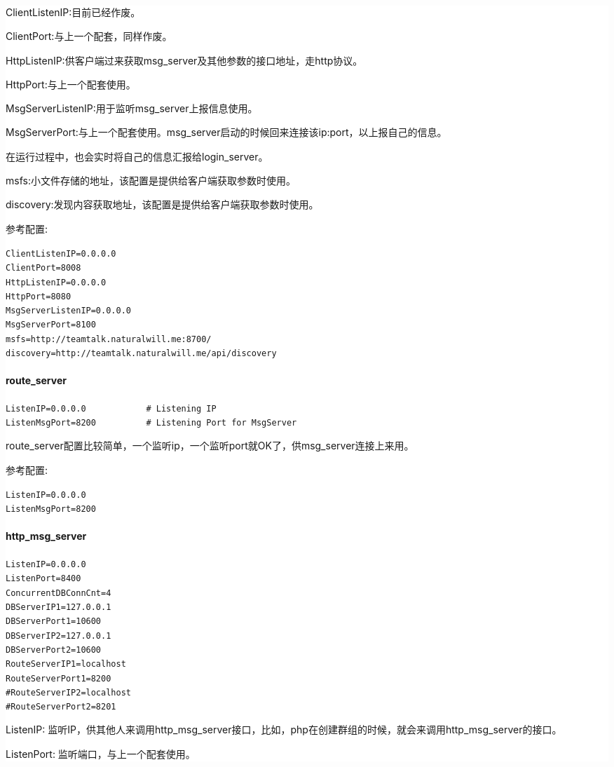 ClientListenIP:目前已经作废。

ClientPort:与上一个配套，同样作废。

HttpListenIP:供客户端过来获取msg_server及其他参数的接口地址，走http协议。

HttpPort:与上一个配套使用。

MsgServerListenIP:用于监听msg_server上报信息使用。

MsgServerPort:与上一个配套使用。msg_server启动的时候回来连接该ip:port，以上报自己的信息。

在运行过程中，也会实时将自己的信息汇报给login_server。

msfs:小文件存储的地址，该配置是提供给客户端获取参数时使用。

discovery:发现内容获取地址，该配置是提供给客户端获取参数时使用。

参考配置:

    ClientListenIP=0.0.0.0
    ClientPort=8008
    HttpListenIP=0.0.0.0
    HttpPort=8080
    MsgServerListenIP=0.0.0.0
    MsgServerPort=8100
    msfs=http://teamtalk.naturalwill.me:8700/
    discovery=http://teamtalk.naturalwill.me/api/discovery

#### route_server

    ListenIP=0.0.0.0            # Listening IP
    ListenMsgPort=8200          # Listening Port for MsgServer

route_server配置比较简单，一个监听ip，一个监听port就OK了，供msg_server连接上来用。

参考配置:

    ListenIP=0.0.0.0
    ListenMsgPort=8200

#### http_msg_server

    ListenIP=0.0.0.0
    ListenPort=8400
    ConcurrentDBConnCnt=4
    DBServerIP1=127.0.0.1
    DBServerPort1=10600
    DBServerIP2=127.0.0.1
    DBServerPort2=10600
    RouteServerIP1=localhost
    RouteServerPort1=8200
    #RouteServerIP2=localhost
    #RouteServerPort2=8201

ListenIP: 监听IP，供其他人来调用http_msg_server接口，比如，php在创建群组的时候，就会来调用http_msg_server的接口。

ListenPort: 监听端口，与上一个配套使用。
